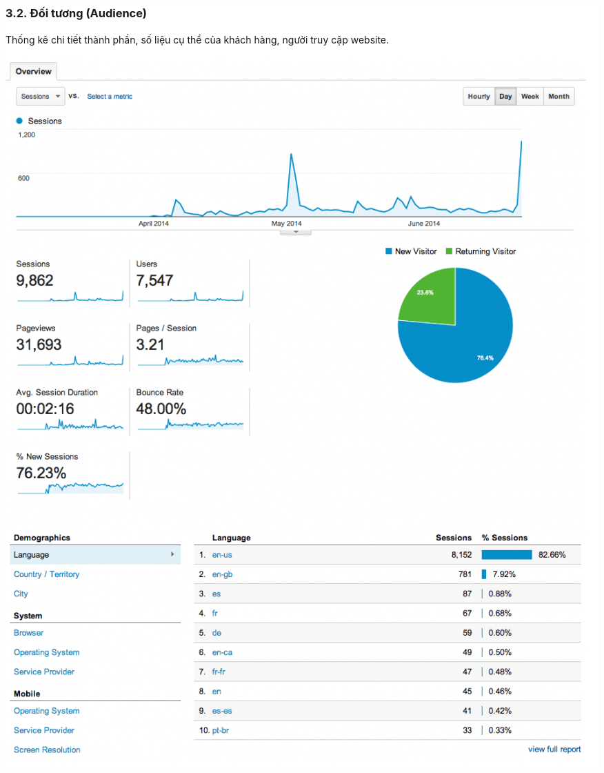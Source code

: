 ### 3.2. Đối tương (Audience)

Thống kê chi tiết thành phần, số liệu cụ thể của khách hàng, người truy cập website.

![](/assets/images/1313.png)

